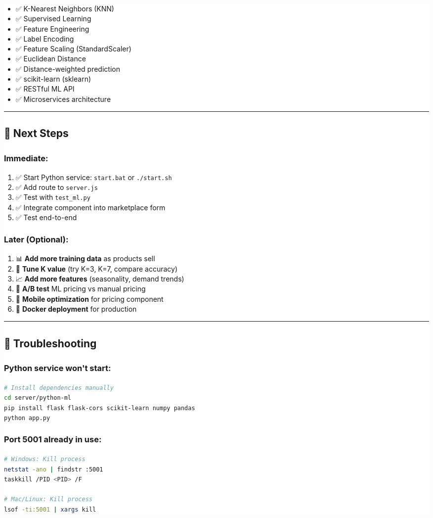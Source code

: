 - ✅ K-Nearest Neighbors (KNN)
- ✅ Supervised Learning
- ✅ Feature Engineering
- ✅ Label Encoding
- ✅ Feature Scaling (StandardScaler)
- ✅ Euclidean Distance
- ✅ Distance-weighted prediction
- ✅ scikit-learn (sklearn)
- ✅ RESTful ML API
- ✅ Microservices architecture

---

## 🎯 Next Steps

### **Immediate:**

1. ✅ Start Python service: `start.bat` or `./start.sh`
2. ✅ Add route to `server.js`
3. ✅ Test with `test_ml.py`
4. ✅ Integrate component into marketplace form
5. ✅ Test end-to-end

### **Later (Optional):**

1. 📊 **Add more training data** as products sell
2. 🔧 **Tune K value** (try K=3, K=7, compare accuracy)
3. 📈 **Add more features** (seasonality, demand trends)
4. 🎨 **A/B test** ML pricing vs manual pricing
5. 📱 **Mobile optimization** for pricing component
6. 🐳 **Docker deployment** for production

---

## 🐛 Troubleshooting

### **Python service won't start:**

```bash
# Install dependencies manually
cd server/python-ml
pip install flask flask-cors scikit-learn numpy pandas
python app.py
```

### **Port 5001 already in use:**

```bash
# Windows: Kill process
netstat -ano | findstr :5001
taskkill /PID <PID> /F

# Mac/Linux: Kill process
lsof -ti:5001 | xargs kill
```

